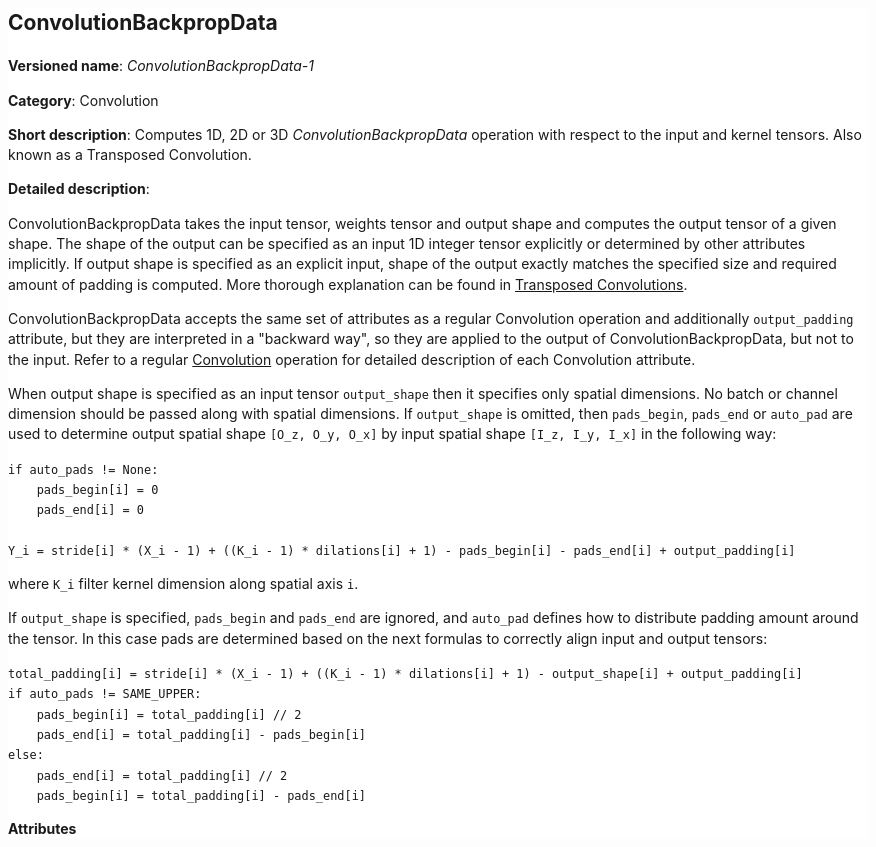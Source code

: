 ## ConvolutionBackpropData<a name="ConvolutionBackpropData"></a>

**Versioned name**: *ConvolutionBackpropData-1*

**Category**: Convolution

**Short description**: Computes 1D, 2D or 3D *ConvolutionBackpropData* operation with respect to the input and kernel tensors. Also known as a Transposed Convolution.

**Detailed description**:

ConvolutionBackpropData takes the input tensor, weights tensor and output shape and computes the output tensor of a given shape. The shape of the output can be specified as an input 1D integer tensor explicitly or determined by other attributes implicitly. If output shape is specified as an explicit input, shape of the output exactly matches the specified size and required amount of padding is computed. More thorough explanation can be found in [Transposed Convolutions](https://arxiv.org/abs/1603.07285).

ConvolutionBackpropData accepts the same set of attributes as a regular Convolution operation and additionally `output_padding` attribute, but they are interpreted in a "backward way", so they are applied to the output of ConvolutionBackpropData, but not to the input. Refer to a regular [Convolution](Convolution_1.md) operation for detailed description of each Convolution attribute.

When output shape is specified as an input tensor `output_shape` then it specifies only spatial dimensions. No batch or channel dimension should be passed along with spatial dimensions. If `output_shape` is omitted, then `pads_begin`, `pads_end` or `auto_pad` are used to determine output spatial shape `[O_z, O_y, O_x]` by input spatial shape `[I_z, I_y, I_x]` in the following way:

```
if auto_pads != None:
    pads_begin[i] = 0
    pads_end[i] = 0

Y_i = stride[i] * (X_i - 1) + ((K_i - 1) * dilations[i] + 1) - pads_begin[i] - pads_end[i] + output_padding[i]
```

where `K_i` filter kernel dimension along spatial axis `i`.

 If `output_shape` is specified, `pads_begin` and `pads_end` are ignored, and `auto_pad` defines how to distribute padding amount around the tensor. In this case pads are determined based on the next formulas to correctly align input and output tensors:

```
total_padding[i] = stride[i] * (X_i - 1) + ((K_i - 1) * dilations[i] + 1) - output_shape[i] + output_padding[i]
if auto_pads != SAME_UPPER:
    pads_begin[i] = total_padding[i] // 2
    pads_end[i] = total_padding[i] - pads_begin[i]
else:
    pads_end[i] = total_padding[i] // 2
    pads_begin[i] = total_padding[i] - pads_end[i]
```

**Attributes**
